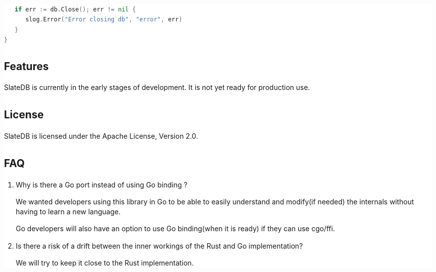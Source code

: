 ```Go
   if err := db.Close(); err != nil {
      slog.Error("Error closing db", "error", err)
   }
}
```

## Features

SlateDB is currently in the early stages of development. It is not yet ready for production use.

## License

SlateDB is licensed under the Apache License, Version 2.0.

## FAQ

1. Why is there a Go port instead of using Go binding ?

    We wanted developers using this library in Go to be able to easily understand and modify(if needed) the internals without having to learn a new language.

    Go developers will also have an option to use Go binding(when it is ready) if they can use cgo/ffi.


2. Is there a risk of a drift between the inner workings of the Rust and Go implementation?

    We will try to keep it close to the Rust implementation.